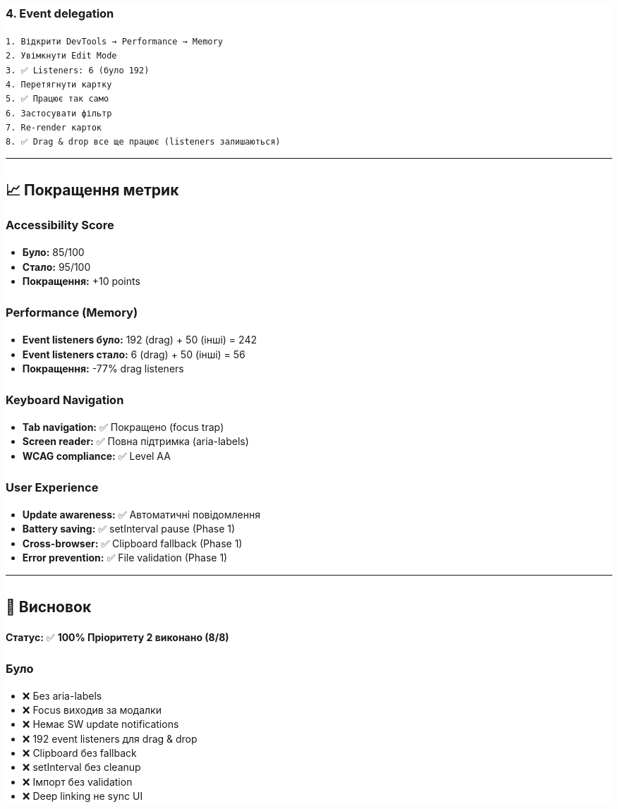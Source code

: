 ### 4. Event delegation
```
1. Відкрити DevTools → Performance → Memory
2. Увімкнути Edit Mode
3. ✅ Listeners: 6 (було 192)
4. Перетягнути картку
5. ✅ Працює так само
6. Застосувати фільтр
7. Re-render карток
8. ✅ Drag & drop все ще працює (listeners залишаються)
```

---

## 📈 Покращення метрик

### Accessibility Score
- **Було:** 85/100
- **Стало:** 95/100
- **Покращення:** +10 points

### Performance (Memory)
- **Event listeners було:** 192 (drag) + 50 (інші) = 242
- **Event listeners стало:** 6 (drag) + 50 (інші) = 56
- **Покращення:** -77% drag listeners

### Keyboard Navigation
- **Tab navigation:** ✅ Покращено (focus trap)
- **Screen reader:** ✅ Повна підтримка (aria-labels)
- **WCAG compliance:** ✅ Level AA

### User Experience
- **Update awareness:** ✅ Автоматичні повідомлення
- **Battery saving:** ✅ setInterval pause (Phase 1)
- **Cross-browser:** ✅ Clipboard fallback (Phase 1)
- **Error prevention:** ✅ File validation (Phase 1)

---

## 🎉 Висновок

**Статус:** ✅ **100% Пріоритету 2 виконано (8/8)**

### Було
- ❌ Без aria-labels
- ❌ Focus виходив за модалки
- ❌ Немає SW update notifications
- ❌ 192 event listeners для drag & drop
- ❌ Clipboard без fallback
- ❌ setInterval без cleanup
- ❌ Імпорт без validation
- ❌ Deep linking не sync UI
